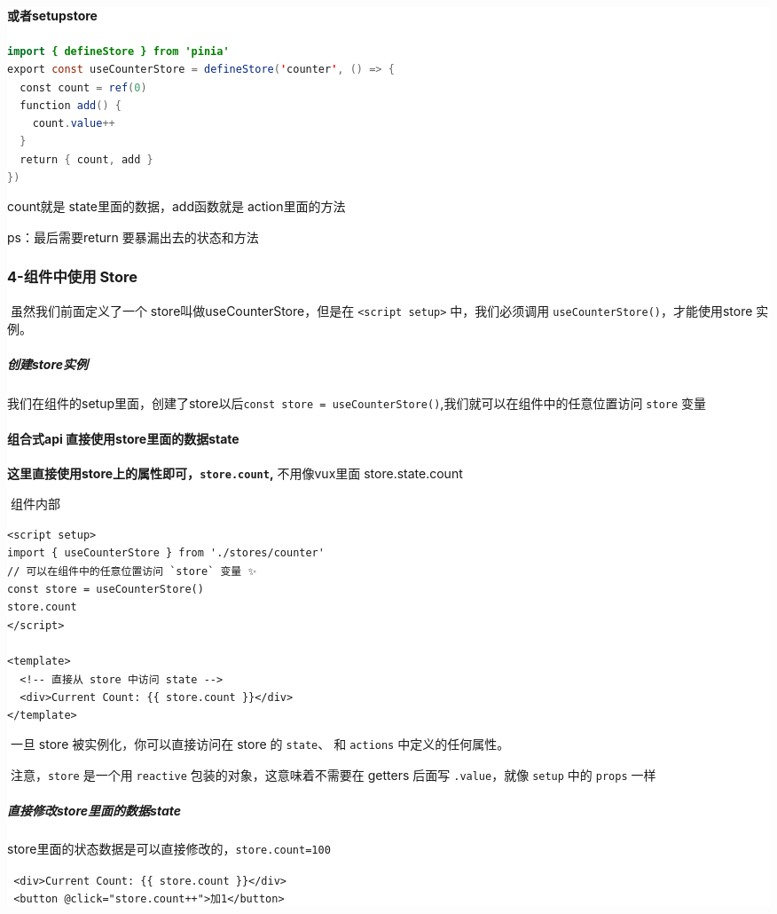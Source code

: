 #### 或者setupstore

```java
import { defineStore } from 'pinia'
export const useCounterStore = defineStore('counter', () => {
  const count = ref(0)  
  function add() {
    count.value++
  }
  return { count, add }
})
```

  count就是 state里面的数据，add函数就是 action里面的方法

  ps：最后需要return 要暴漏出去的状态和方法



###   4-组件中使用 Store

​		虽然我们前面定义了一个 store叫做useCounterStore，但是在 `<script setup>` 中，我们必须调用 `useCounterStore()`，才能使用store 实例。

##### 		  创建store实例

​		我们在组件的setup里面，创建了store以后`const store = useCounterStore()`,我们就可以在组件中的任意位置访问 `store` 变量

####          组合式api 直接使用store里面的数据state

​		**这里直接使用store上的属性即可，`store.count`,**  不用像vux里面 store.state.count

​		组件内部

```vue
<script setup>
import { useCounterStore } from './stores/counter'
// 可以在组件中的任意位置访问 `store` 变量 ✨
const store = useCounterStore()
store.count
</script>

<template>
  <!-- 直接从 store 中访问 state -->
  <div>Current Count: {{ store.count }}</div>
</template>
```

​		一旦 store 被实例化，你可以直接访问在 store 的 `state`、 和 `actions` 中定义的任何属性。

​		注意，`store` 是一个用 `reactive` 包装的对象，这意味着不需要在 getters 后面写 `.value`，就像 `setup` 中的 `props` 一样

#####         直接修改store里面的数据state

​		store里面的状态数据是可以直接修改的，`store.count=100`

```vue
 <div>Current Count: {{ store.count }}</div>
 <button @click="store.count++">加1</button>
```
